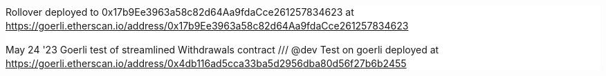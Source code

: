 Rollover deployed to 0x17b9Ee3963a58c82d64Aa9fdaCce261257834623 at https://goerli.etherscan.io/address/0x17b9Ee3963a58c82d64Aa9fdaCce261257834623

May 24 '23
Goerli test of streamlined Withdrawals contract
/// @dev Test on goerli deployed at https://goerli.etherscan.io/address/0x4db116ad5cca33ba5d2956dba80d56f27b6b2455
